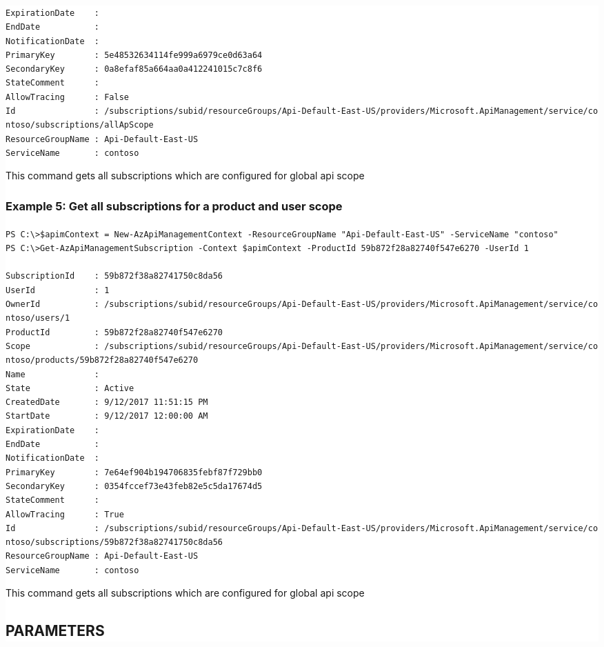 ```
ExpirationDate    :
EndDate           :
NotificationDate  :
PrimaryKey        : 5e48532634114fe999a6979ce0d63a64
SecondaryKey      : 0a8efaf85a664aa0a412241015c7c8f6
StateComment      :
AllowTracing      : False
Id                : /subscriptions/subid/resourceGroups/Api-Default-East-US/providers/Microsoft.ApiManagement/service/contoso/subscriptions/allApScope
ResourceGroupName : Api-Default-East-US
ServiceName       : contoso
```

This command gets all subscriptions which are configured for global api scope

### Example 5: Get all subscriptions for a product and user scope
```
PS C:\>$apimContext = New-AzApiManagementContext -ResourceGroupName "Api-Default-East-US" -ServiceName "contoso"
PS C:\>Get-AzApiManagementSubscription -Context $apimContext -ProductId 59b872f28a82740f547e6270 -UserId 1

SubscriptionId    : 59b872f38a82741750c8da56
UserId            : 1
OwnerId           : /subscriptions/subid/resourceGroups/Api-Default-East-US/providers/Microsoft.ApiManagement/service/contoso/users/1
ProductId         : 59b872f28a82740f547e6270
Scope             : /subscriptions/subid/resourceGroups/Api-Default-East-US/providers/Microsoft.ApiManagement/service/contoso/products/59b872f28a82740f547e6270
Name              :
State             : Active
CreatedDate       : 9/12/2017 11:51:15 PM
StartDate         : 9/12/2017 12:00:00 AM
ExpirationDate    :
EndDate           :
NotificationDate  :
PrimaryKey        : 7e64ef904b194706835febf87f729bb0
SecondaryKey      : 0354fccef73e43feb82e5c5da17674d5
StateComment      :
AllowTracing      : True
Id                : /subscriptions/subid/resourceGroups/Api-Default-East-US/providers/Microsoft.ApiManagement/service/contoso/subscriptions/59b872f38a82741750c8da56
ResourceGroupName : Api-Default-East-US
ServiceName       : contoso
```

This command gets all subscriptions which are configured for global api scope

## PARAMETERS
